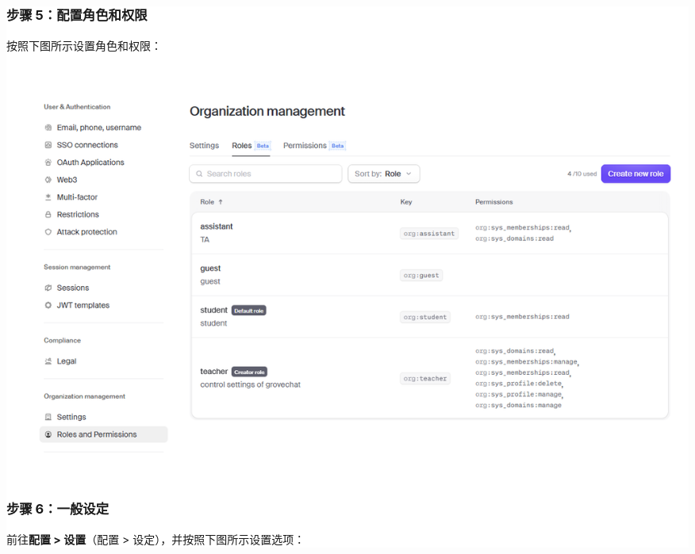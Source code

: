 ### 步骤 5：配置角色和权限

按照下图所示设置角色和权限：

<img src="./docs/images/clerk/clerk5.png" alt="roles" style="max-width: 100%; height: auto; margin: 20px 0;"/>

### 步骤 6：一般设定

前往**配置 > 设置**（配置 > 设定），并按照下图所示设置选项：
